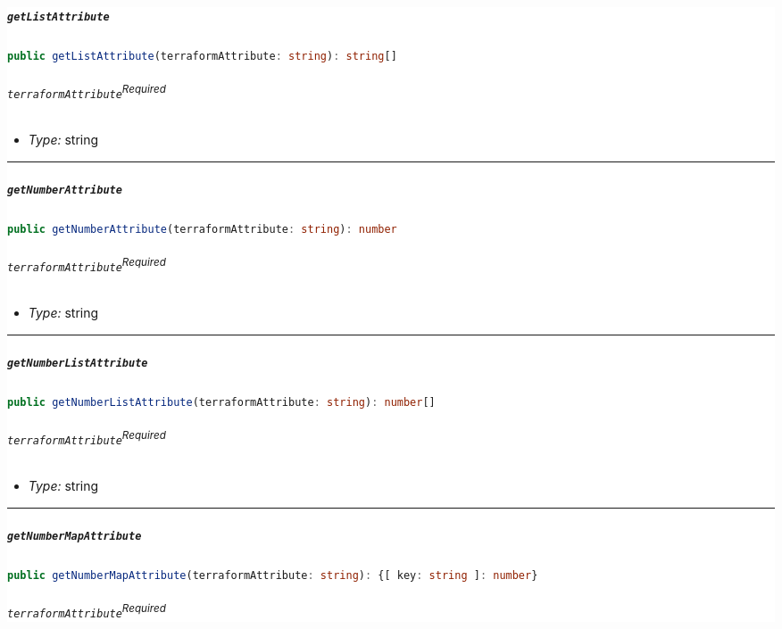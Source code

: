 
##### `getListAttribute` <a name="getListAttribute" id="@cdktf/provider-okta.idpSocial.IdpSocial.getListAttribute"></a>

```typescript
public getListAttribute(terraformAttribute: string): string[]
```

###### `terraformAttribute`<sup>Required</sup> <a name="terraformAttribute" id="@cdktf/provider-okta.idpSocial.IdpSocial.getListAttribute.parameter.terraformAttribute"></a>

- *Type:* string

---

##### `getNumberAttribute` <a name="getNumberAttribute" id="@cdktf/provider-okta.idpSocial.IdpSocial.getNumberAttribute"></a>

```typescript
public getNumberAttribute(terraformAttribute: string): number
```

###### `terraformAttribute`<sup>Required</sup> <a name="terraformAttribute" id="@cdktf/provider-okta.idpSocial.IdpSocial.getNumberAttribute.parameter.terraformAttribute"></a>

- *Type:* string

---

##### `getNumberListAttribute` <a name="getNumberListAttribute" id="@cdktf/provider-okta.idpSocial.IdpSocial.getNumberListAttribute"></a>

```typescript
public getNumberListAttribute(terraformAttribute: string): number[]
```

###### `terraformAttribute`<sup>Required</sup> <a name="terraformAttribute" id="@cdktf/provider-okta.idpSocial.IdpSocial.getNumberListAttribute.parameter.terraformAttribute"></a>

- *Type:* string

---

##### `getNumberMapAttribute` <a name="getNumberMapAttribute" id="@cdktf/provider-okta.idpSocial.IdpSocial.getNumberMapAttribute"></a>

```typescript
public getNumberMapAttribute(terraformAttribute: string): {[ key: string ]: number}
```

###### `terraformAttribute`<sup>Required</sup> <a name="terraformAttribute" id="@cdktf/provider-okta.idpSocial.IdpSocial.getNumberMapAttribute.parameter.terraformAttribute"></a>
